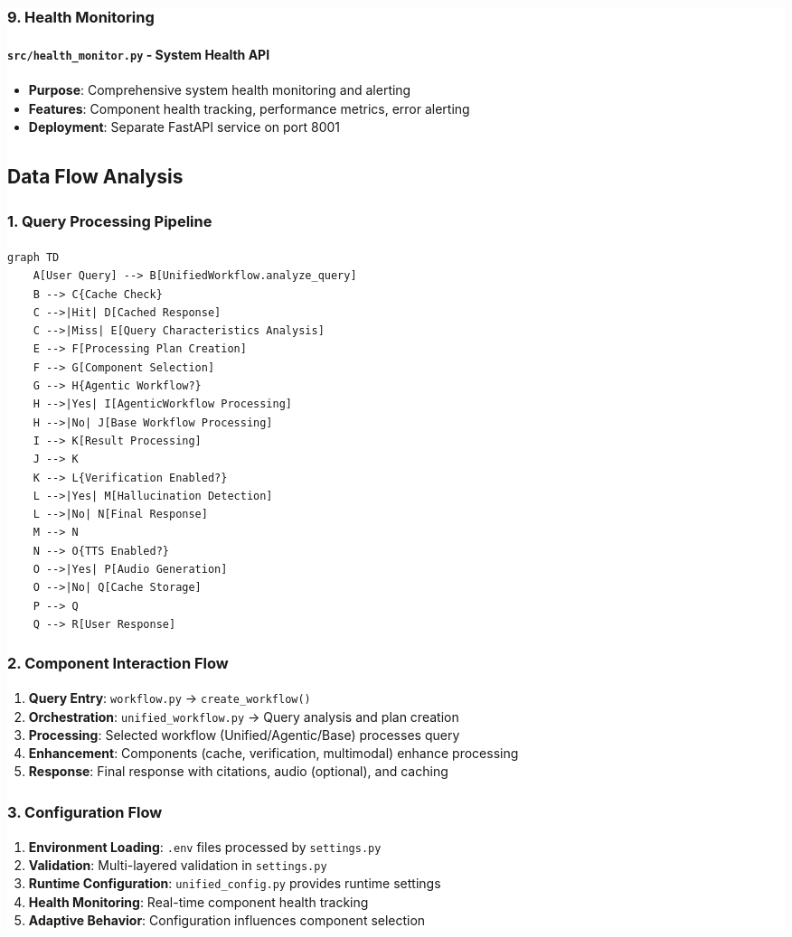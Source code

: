 ### 9. Health Monitoring

#### `src/health_monitor.py` - System Health API
- **Purpose**: Comprehensive system health monitoring and alerting
- **Features**: Component health tracking, performance metrics, error alerting
- **Deployment**: Separate FastAPI service on port 8001

## Data Flow Analysis

### 1. Query Processing Pipeline

```mermaid
graph TD
    A[User Query] --> B[UnifiedWorkflow.analyze_query]
    B --> C{Cache Check}
    C -->|Hit| D[Cached Response]
    C -->|Miss| E[Query Characteristics Analysis]
    E --> F[Processing Plan Creation]
    F --> G[Component Selection]
    G --> H{Agentic Workflow?}
    H -->|Yes| I[AgenticWorkflow Processing]
    H -->|No| J[Base Workflow Processing]
    I --> K[Result Processing]
    J --> K
    K --> L{Verification Enabled?}
    L -->|Yes| M[Hallucination Detection]
    L -->|No| N[Final Response]
    M --> N
    N --> O{TTS Enabled?}
    O -->|Yes| P[Audio Generation]
    O -->|No| Q[Cache Storage]
    P --> Q
    Q --> R[User Response]
```

### 2. Component Interaction Flow

1. **Query Entry**: `workflow.py` → `create_workflow()`
2. **Orchestration**: `unified_workflow.py` → Query analysis and plan creation
3. **Processing**: Selected workflow (Unified/Agentic/Base) processes query
4. **Enhancement**: Components (cache, verification, multimodal) enhance processing
5. **Response**: Final response with citations, audio (optional), and caching

### 3. Configuration Flow

1. **Environment Loading**: `.env` files processed by `settings.py`
2. **Validation**: Multi-layered validation in `settings.py`
3. **Runtime Configuration**: `unified_config.py` provides runtime settings
4. **Health Monitoring**: Real-time component health tracking
5. **Adaptive Behavior**: Configuration influences component selection
